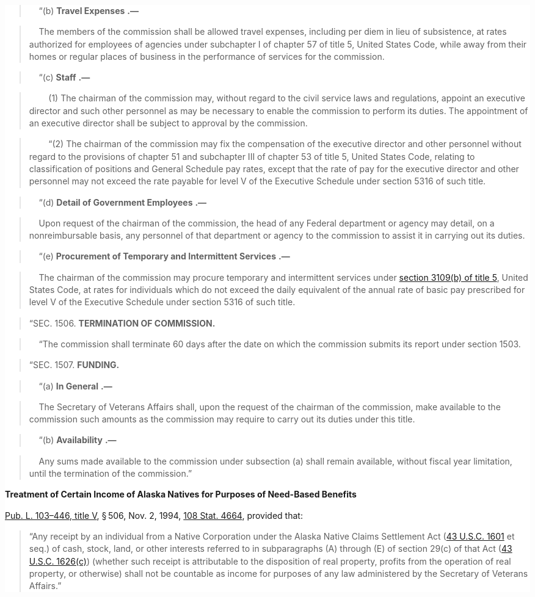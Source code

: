 >     “(b)  __Travel Expenses__  __.—__ 

>     The members of the commission shall be allowed travel expenses, including per diem in lieu of subsistence, at rates authorized for employees of agencies under subchapter I of chapter 57 of title 5, United States Code, while away from their homes or regular places of business in the performance of services for the commission.

>     “(c)  __Staff__  __.—__ 

>         (1) The chairman of the commission may, without regard to the civil service laws and regulations, appoint an executive director and such other personnel as may be necessary to enable the commission to perform its duties. The appointment of an executive director shall be subject to approval by the commission.

>         “(2) The chairman of the commission may fix the compensation of the executive director and other personnel without regard to the provisions of chapter 51 and subchapter III of chapter 53 of title 5, United States Code, relating to classification of positions and General Schedule pay rates, except that the rate of pay for the executive director and other personnel may not exceed the rate payable for level V of the Executive Schedule under section 5316 of such title.

>     “(d)  __Detail of Government Employees__  __.—__ 

>     Upon request of the chairman of the commission, the head of any Federal department or agency may detail, on a nonreimbursable basis, any personnel of that department or agency to the commission to assist it in carrying out its duties.

>     “(e)  __Procurement of Temporary and Intermittent Services__  __.—__ 

>     The chairman of the commission may procure temporary and intermittent services under [section 3109(b) of title 5][/us/usc/t5/s3109/b], United States Code, at rates for individuals which do not exceed the daily equivalent of the annual rate of basic pay prescribed for level V of the Executive Schedule under section 5316 of such title.

> “SEC. 1506. __TERMINATION OF COMMISSION.__ 

>     “The commission shall terminate 60 days after the date on which the commission submits its report under section 1503.

> “SEC. 1507. __FUNDING.__ 

>     “(a)  __In General__  __.—__ 

>     The Secretary of Veterans Affairs shall, upon the request of the chairman of the commission, make available to the commission such amounts as the commission may require to carry out its duties under this title.

>     “(b)  __Availability__  __.—__ 

>     Any sums made available to the commission under subsection (a) shall remain available, without fiscal year limitation, until the termination of the commission.”

 __Treatment of Certain Income of Alaska Natives for Purposes of Need-Based Benefits__ 

[Pub. L. 103–446, title V][/us/pl/103/446/tV], § 506, Nov. 2, 1994, [108 Stat. 4664][/us/stat/108/4664], provided that: 

> “Any receipt by an individual from a Native Corporation under the Alaska Native Claims Settlement Act ([43 U.S.C. 1601][/us/usc/t43/s1601] et seq.) of cash, stock, land, or other interests referred to in subparagraphs (A) through (E) of section 29(c) of that Act ([43 U.S.C. 1626(c)][/us/usc/t43/s1626/c]) (whether such receipt is attributable to the disposition of real property, profits from the operation of real property, or otherwise) shall not be countable as income for purposes of any law administered by the Secretary of Veterans Affairs.”


[/us/pl/85/857]: https://publicdocs.github.io/go/links?ns=uslm&ref=%2Fus%2Fpl%2F85%2F857
[/us/stat/72/1118]: https://publicdocs.github.io/go/links?ns=uslm&ref=%2Fus%2Fstat%2F72%2F1118
[/us/pl/94/433/tIV]: https://publicdocs.github.io/go/links?ns=uslm&ref=%2Fus%2Fpl%2F94%2F433%2FtIV
[/us/stat/90/1377]: https://publicdocs.github.io/go/links?ns=uslm&ref=%2Fus%2Fstat%2F90%2F1377
[/us/pl/98/160/tVII]: https://publicdocs.github.io/go/links?ns=uslm&ref=%2Fus%2Fpl%2F98%2F160%2FtVII
[/us/stat/97/1009]: https://publicdocs.github.io/go/links?ns=uslm&ref=%2Fus%2Fstat%2F97%2F1009
[/us/pl/100/322/tIII]: https://publicdocs.github.io/go/links?ns=uslm&ref=%2Fus%2Fpl%2F100%2F322%2FtIII
[/us/stat/102/535]: https://publicdocs.github.io/go/links?ns=uslm&ref=%2Fus%2Fstat%2F102%2F535
[/us/pl/102/83]: https://publicdocs.github.io/go/links?ns=uslm&ref=%2Fus%2Fpl%2F102%2F83
[/us/stat/105/404-406]: https://publicdocs.github.io/go/links?ns=uslm&ref=%2Fus%2Fstat%2F105%2F404-406
[/us/pl/102/83]: https://publicdocs.github.io/go/links?ns=uslm&ref=%2Fus%2Fpl%2F102%2F83
[/us/usc/t38/s301]: https://publicdocs.github.io/go/links?ns=uslm&ref=%2Fus%2Fusc%2Ft38%2Fs301
[/us/pl/102/83]: https://publicdocs.github.io/go/links?ns=uslm&ref=%2Fus%2Fpl%2F102%2F83
[/us/pl/100/322]: https://publicdocs.github.io/go/links?ns=uslm&ref=%2Fus%2Fpl%2F100%2F322
[/us/pl/98/160]: https://publicdocs.github.io/go/links?ns=uslm&ref=%2Fus%2Fpl%2F98%2F160
[/us/pl/94/433]: https://publicdocs.github.io/go/links?ns=uslm&ref=%2Fus%2Fpl%2F94%2F433
[/us/pl/94/433]: https://publicdocs.github.io/go/links?ns=uslm&ref=%2Fus%2Fpl%2F94%2F433
[/us/pl/94/433]: https://publicdocs.github.io/go/links?ns=uslm&ref=%2Fus%2Fpl%2F94%2F433
[/us/pl/94/433/tIV]: https://publicdocs.github.io/go/links?ns=uslm&ref=%2Fus%2Fpl%2F94%2F433%2FtIV
[/us/stat/90/1380]: https://publicdocs.github.io/go/links?ns=uslm&ref=%2Fus%2Fstat%2F90%2F1380
[/us/pl/98/223/tI]: https://publicdocs.github.io/go/links?ns=uslm&ref=%2Fus%2Fpl%2F98%2F223%2FtI
[/us/stat/98/40]: https://publicdocs.github.io/go/links?ns=uslm&ref=%2Fus%2Fstat%2F98%2F40
[/us/pl/98/223/s108]: https://publicdocs.github.io/go/links?ns=uslm&ref=%2Fus%2Fpl%2F98%2F223%2Fs108
[/us/pl/98/223/s107]: https://publicdocs.github.io/go/links?ns=uslm&ref=%2Fus%2Fpl%2F98%2F223%2Fs107
[/us/usc/t38/s1114]: https://publicdocs.github.io/go/links?ns=uslm&ref=%2Fus%2Fusc%2Ft38%2Fs1114
[/us/pl/108/136/dA/tXV]: https://publicdocs.github.io/go/links?ns=uslm&ref=%2Fus%2Fpl%2F108%2F136%2FdA%2FtXV
[/us/stat/117/1676]: https://publicdocs.github.io/go/links?ns=uslm&ref=%2Fus%2Fstat%2F117%2F1676
[/us/pl/109/163/dA/tV]: https://publicdocs.github.io/go/links?ns=uslm&ref=%2Fus%2Fpl%2F109%2F163%2FdA%2FtV
[/us/stat/119/3279]: https://publicdocs.github.io/go/links?ns=uslm&ref=%2Fus%2Fstat%2F119%2F3279
[/us/usc/t5/s5315]: https://publicdocs.github.io/go/links?ns=uslm&ref=%2Fus%2Fusc%2Ft5%2Fs5315
[/us/usc/t5/s3109/b]: https://publicdocs.github.io/go/links?ns=uslm&ref=%2Fus%2Fusc%2Ft5%2Fs3109%2Fb
[/us/pl/103/446/tV]: https://publicdocs.github.io/go/links?ns=uslm&ref=%2Fus%2Fpl%2F103%2F446%2FtV
[/us/stat/108/4664]: https://publicdocs.github.io/go/links?ns=uslm&ref=%2Fus%2Fstat%2F108%2F4664
[/us/usc/t43/s1601]: https://publicdocs.github.io/go/links?ns=uslm&ref=%2Fus%2Fusc%2Ft43%2Fs1601
[/us/usc/t43/s1626/c]: https://publicdocs.github.io/go/links?ns=uslm&ref=%2Fus%2Fusc%2Ft43%2Fs1626%2Fc
[/us/pl/103/446/tI]: https://publicdocs.github.io/go/links?ns=uslm&ref=%2Fus%2Fpl%2F103%2F446%2FtI
[/us/stat/108/4654]: https://publicdocs.github.io/go/links?ns=uslm&ref=%2Fus%2Fstat%2F108%2F4654
[/us/usc/t42/s401]: https://publicdocs.github.io/go/links?ns=uslm&ref=%2Fus%2Fusc%2Ft42%2Fs401
[/us/usc/t42/s415/i]: https://publicdocs.github.io/go/links?ns=uslm&ref=%2Fus%2Fusc%2Ft42%2Fs415%2Fi
[/us/pl/103/66/tXII]: https://publicdocs.github.io/go/links?ns=uslm&ref=%2Fus%2Fpl%2F103%2F66%2FtXII
[/us/stat/107/415]: https://publicdocs.github.io/go/links?ns=uslm&ref=%2Fus%2Fstat%2F107%2F415
[/us/usc/t42/s401]: https://publicdocs.github.io/go/links?ns=uslm&ref=%2Fus%2Fusc%2Ft42%2Fs401
[/us/usc/t42/s415/i]: https://publicdocs.github.io/go/links?ns=uslm&ref=%2Fus%2Fusc%2Ft42%2Fs415%2Fi
[/us/usc/t38/s1311/a/3]: https://publicdocs.github.io/go/links?ns=uslm&ref=%2Fus%2Fusc%2Ft38%2Fs1311%2Fa%2F3
[/us/pl/101/508/tVIII]: https://publicdocs.github.io/go/links?ns=uslm&ref=%2Fus%2Fpl%2F101%2F508%2FtVIII
[/us/stat/104/1388-343]: https://publicdocs.github.io/go/links?ns=uslm&ref=%2Fus%2Fstat%2F104%2F1388-343
[/us/pl/97/37]: https://publicdocs.github.io/go/links?ns=uslm&ref=%2Fus%2Fpl%2F97%2F37
[/us/stat/95/937]: https://publicdocs.github.io/go/links?ns=uslm&ref=%2Fus%2Fstat%2F95%2F937
[/us/usc/t38/s101]: https://publicdocs.github.io/go/links?ns=uslm&ref=%2Fus%2Fusc%2Ft38%2Fs101
[/us/pl/95/479/tIII]: https://publicdocs.github.io/go/links?ns=uslm&ref=%2Fus%2Fpl%2F95%2F479%2FtIII
[/us/stat/92/1565]: https://publicdocs.github.io/go/links?ns=uslm&ref=%2Fus%2Fstat%2F92%2F1565
[/us/pl/94/433/tIV]: https://publicdocs.github.io/go/links?ns=uslm&ref=%2Fus%2Fpl%2F94%2F433%2FtIV
[/us/stat/90/1378]: https://publicdocs.github.io/go/links?ns=uslm&ref=%2Fus%2Fstat%2F90%2F1378
[/us/pl/93/295/tII]: https://publicdocs.github.io/go/links?ns=uslm&ref=%2Fus%2Fpl%2F93%2F295%2FtII
[/us/stat/88/183]: https://publicdocs.github.io/go/links?ns=uslm&ref=%2Fus%2Fstat%2F88%2F183
[/us/usc/t38/s101/2]: https://publicdocs.github.io/go/links?ns=uslm&ref=%2Fus%2Fusc%2Ft38%2Fs101%2F2
